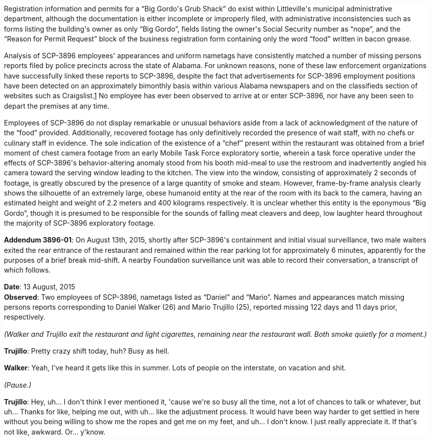 Registration information and permits for a “Big Gordo's Grub Shack” do exist within Littleville's municipal administrative department, although the documentation is either incomplete or improperly filed, with administrative inconsistencies such as forms listing the building's owner as only “Big Gordo”, fields listing the owner's Social Security number as “nope”, and the “Reason for Permit Request” block of the business registration form containing only the word “food” written in bacon grease.

Analysis of SCP-3896 employees' appearances and uniform nametags have consistently matched a number of missing persons reports filed by police precincts across the state of Alabama. For unknown reasons, none of these law enforcement organizations have successfully linked these reports to SCP-3896, despite the fact that advertisements for SCP-3896 employment positions have been detected on an approximately bimonthly basis within various Alabama newspapers and on the classifieds section of websites such as Craigslist.[1](javascript:;) No employee has ever been observed to arrive at or enter SCP-3896, nor have any been seen to depart the premises at any time.

Employees of SCP-3896 do not display remarkable or unusual behaviors aside from a lack of acknowledgment of the nature of the “food” provided. Additionally, recovered footage has only definitively recorded the presence of wait staff, with no chefs or culinary staff in evidence. The sole indication of the existence of a “chef” present within the restaurant was obtained from a brief moment of chest camera footage from an early Mobile Task Force exploratory sortie, wherein a task force operative under the effects of SCP-3896's behavior-altering anomaly stood from his booth mid-meal to use the restroom and inadvertently angled his camera toward the serving window leading to the kitchen. The view into the window, consisting of approximately 2 seconds of footage, is greatly obscured by the presence of a large quantity of smoke and steam. However, frame-by-frame analysis clearly shows the silhouette of an extremely large, obese humanoid entity at the rear of the room with its back to the camera, having an estimated height and weight of 2.2 meters and 400 kilograms respectively. It is unclear whether this entity is the eponymous “Big Gordo”, though it is presumed to be responsible for the sounds of falling meat cleavers and deep, low laughter heard throughout the majority of SCP-3896 exploratory footage.

**Addendum 3896-01**: On August 13th, 2015, shortly after SCP-3896's containment and initial visual surveillance, two male waiters exited the rear entrance of the restaurant and remained within the rear parking lot for approximately 6 minutes, apparently for the purposes of a brief break mid-shift. A nearby Foundation surveillance unit was able to record their conversation, a transcript of which follows.

**Date**: 13 August, 2015  
**Observed**: Two employees of SCP-3896, nametags listed as “Daniel” and “Mario”. Names and appearances match missing persons reports corresponding to Daniel Walker (26) and Mario Trujillo (25), reported missing 122 days and 11 days prior, respectively.

_(Walker and Trujillo exit the restaurant and light cigarettes, remaining near the restaurant wall. Both smoke quietly for a moment.)_

**Trujillo**: Pretty crazy shift today, huh? Busy as hell.

**Walker**: Yeah, I've heard it gets like this in summer. Lots of people on the interstate, on vacation and shit.

_(Pause.)_

**Trujillo**: Hey, uh… I don't think I ever mentioned it, 'cause we're so busy all the time, not a lot of chances to talk or whatever, but uh… Thanks for like, helping me out, with uh… like the adjustment process. It would have been way harder to get settled in here without you being willing to show me the ropes and get me on my feet, and uh… I don't know. I just really appreciate it. If that's not like, awkward. Or… y'know.
